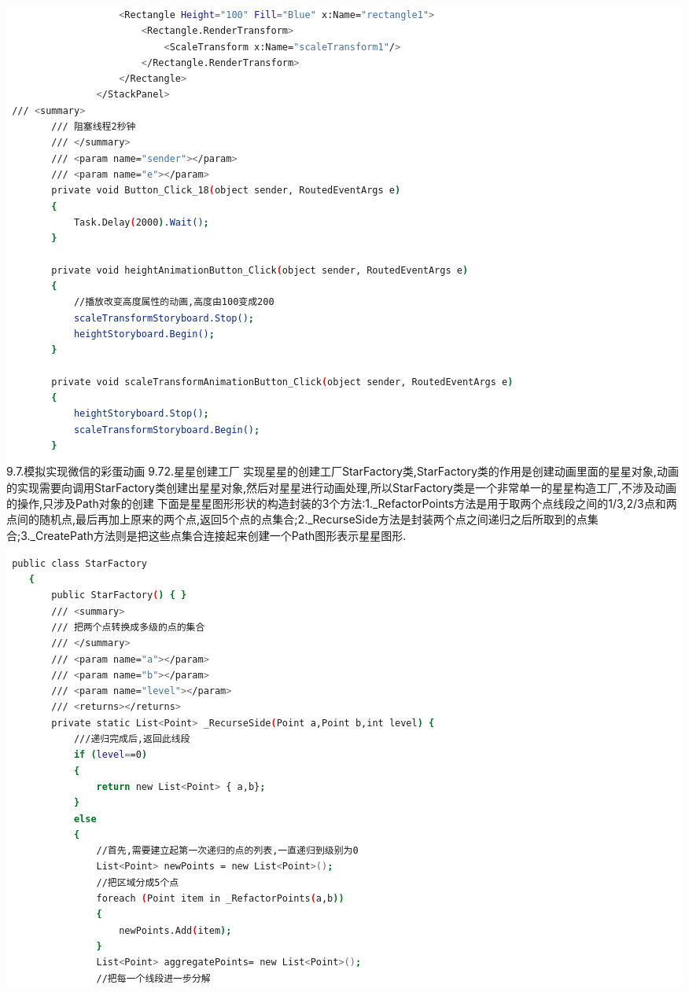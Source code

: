 ``` bash
                    <Rectangle Height="100" Fill="Blue" x:Name="rectangle1">
                        <Rectangle.RenderTransform>
                            <ScaleTransform x:Name="scaleTransform1"/>
                        </Rectangle.RenderTransform>
                    </Rectangle>
                </StackPanel>
 /// <summary>
        /// 阻塞线程2秒钟
        /// </summary>
        /// <param name="sender"></param>
        /// <param name="e"></param>
        private void Button_Click_18(object sender, RoutedEventArgs e)
        {
            Task.Delay(2000).Wait();
        }

        private void heightAnimationButton_Click(object sender, RoutedEventArgs e)
        {
            //播放改变高度属性的动画,高度由100变成200
            scaleTransformStoryboard.Stop();
            heightStoryboard.Begin();
        }

        private void scaleTransformAnimationButton_Click(object sender, RoutedEventArgs e)
        {
            heightStoryboard.Stop();
            scaleTransformStoryboard.Begin();
        }
```
9.7.模拟实现微信的彩蛋动画
9.72.星星创建工厂
实现星星的创建工厂StarFactory类,StarFactory类的作用是创建动画里面的星星对象,动画的实现需要向调用StarFactory类创建出星星对象,然后对星星进行动画处理,所以StarFactory类是一个非常单一的星星构造工厂,不涉及动画的操作,只涉及Path对象的创建
下面是星星图形形状的构造封装的3个方法:1._RefactorPoints方法是用于取两个点线段之间的1/3,2/3点和两点间的随机点,最后再加上原来的两个点,返回5个点的点集合;2._RecurseSide方法是封装两个点之间递归之后所取到的点集合;3._CreatePath方法则是把这些点集合连接起来创建一个Path图形表示星星图形.
``` bash
 public class StarFactory
    {
        public StarFactory() { }
        /// <summary>
        /// 把两个点转换成多级的点的集合
        /// </summary>
        /// <param name="a"></param>
        /// <param name="b"></param>
        /// <param name="level"></param>
        /// <returns></returns>
        private static List<Point> _RecurseSide(Point a,Point b,int level) {
            ///递归完成后,返回此线段
            if (level==0)
            {
                return new List<Point> { a,b};
            }
            else
            {
                //首先,需要建立起第一次递归的点的列表,一直递归到级别为0
                List<Point> newPoints = new List<Point>();
                //把区域分成5个点
                foreach (Point item in _RefactorPoints(a,b))
                {
                    newPoints.Add(item);
                }
                List<Point> aggregatePoints= new List<Point>();
                //把每一个线段进一步分解
```